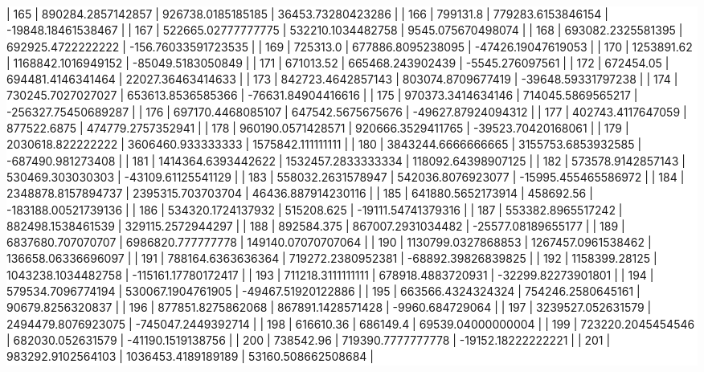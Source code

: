 | 165 | 890284.2857142857 | 926738.0185185185 | 36453.73280423286 |
| 166 | 799131.8 | 779283.6153846154 | -19848.18461538467 |
| 167 | 522665.02777777775 | 532210.1034482758 | 9545.075670498074 |
| 168 | 693082.2325581395 | 692925.4722222222 | -156.76033591723535 |
| 169 | 725313.0 | 677886.8095238095 | -47426.19047619053 |
| 170 | 1253891.62 | 1168842.1016949152 | -85049.5183050849 |
| 171 | 671013.52 | 665468.243902439 | -5545.276097561 |
| 172 | 672454.05 | 694481.4146341464 | 22027.36463414633 |
| 173 | 842723.4642857143 | 803074.8709677419 | -39648.59331797238 |
| 174 | 730245.7027027027 | 653613.8536585366 | -76631.84904416616 |
| 175 | 970373.3414634146 | 714045.5869565217 | -256327.75450689287 |
| 176 | 697170.4468085107 | 647542.5675675676 | -49627.87924094312 |
| 177 | 402743.4117647059 | 877522.6875 | 474779.2757352941 |
| 178 | 960190.0571428571 | 920666.3529411765 | -39523.70420168061 |
| 179 | 2030618.822222222 | 3606460.933333333 | 1575842.111111111 |
| 180 | 3843244.6666666665 | 3155753.6853932585 | -687490.981273408 |
| 181 | 1414364.6393442622 | 1532457.2833333334 | 118092.64398907125 |
| 182 | 573578.9142857143 | 530469.303030303 | -43109.61125541129 |
| 183 | 558032.2631578947 | 542036.8076923077 | -15995.455465586972 |
| 184 | 2348878.8157894737 | 2395315.703703704 | 46436.887914230116 |
| 185 | 641880.5652173914 | 458692.56 | -183188.00521739136 |
| 186 | 534320.1724137932 | 515208.625 | -19111.54741379316 |
| 187 | 553382.8965517242 | 882498.1538461539 | 329115.2572944297 |
| 188 | 892584.375 | 867007.2931034482 | -25577.08189655177 |
| 189 | 6837680.707070707 | 6986820.777777778 | 149140.07070707064 |
| 190 | 1130799.0327868853 | 1267457.0961538462 | 136658.06336696097 |
| 191 | 788164.6363636364 | 719272.2380952381 | -68892.39826839825 |
| 192 | 1158399.28125 | 1043238.1034482758 | -115161.17780172417 |
| 193 | 711218.3111111111 | 678918.4883720931 | -32299.82273901801 |
| 194 | 579534.7096774194 | 530067.1904761905 | -49467.51920122886 |
| 195 | 663566.4324324324 | 754246.2580645161 | 90679.8256320837 |
| 196 | 877851.8275862068 | 867891.1428571428 | -9960.684729064 |
| 197 | 3239527.052631579 | 2494479.8076923075 | -745047.2449392714 |
| 198 | 616610.36 | 686149.4 | 69539.04000000004 |
| 199 | 723220.2045454546 | 682030.052631579 | -41190.1519138756 |
| 200 | 738542.96 | 719390.7777777778 | -19152.18222222221 |
| 201 | 983292.9102564103 | 1036453.4189189189 | 53160.508662508684 |